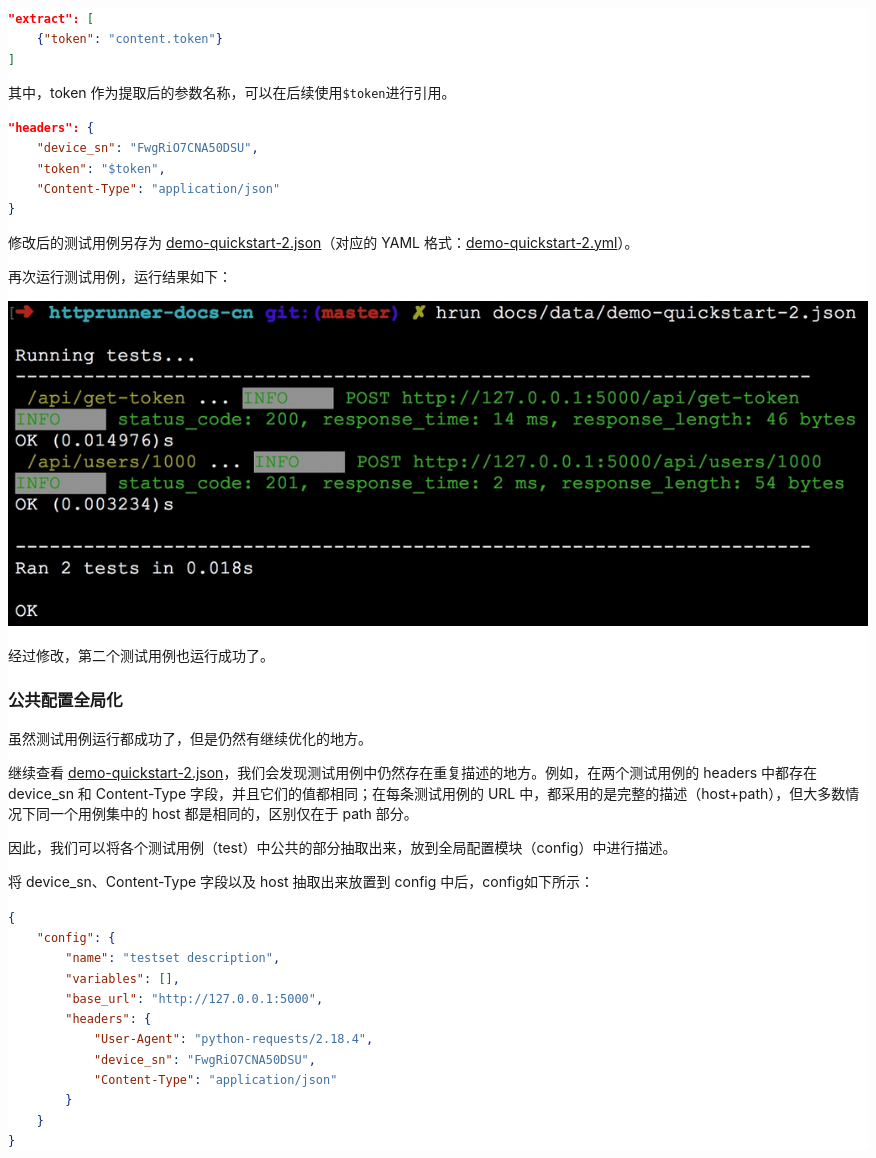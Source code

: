 ```json
"extract": [
    {"token": "content.token"}
]
```

其中，token 作为提取后的参数名称，可以在后续使用`$token`进行引用。

```json
"headers": {
    "device_sn": "FwgRiO7CNA50DSU",
    "token": "$token",
    "Content-Type": "application/json"
}
```

修改后的测试用例另存为 [demo-quickstart-2.json](data/demo-quickstart-2.json)（对应的 YAML 格式：[demo-quickstart-2.yml](data/demo-quickstart-2.yml)）。

再次运行测试用例，运行结果如下：

![](/images/run-demo-quickstart-2.jpg)

经过修改，第二个测试用例也运行成功了。

### 公共配置全局化

虽然测试用例运行都成功了，但是仍然有继续优化的地方。

继续查看 [demo-quickstart-2.json](data/demo-quickstart-2.json)，我们会发现测试用例中仍然存在重复描述的地方。例如，在两个测试用例的 headers 中都存在 device_sn 和 Content-Type 字段，并且它们的值都相同；在每条测试用例的 URL 中，都采用的是完整的描述（host+path），但大多数情况下同一个用例集中的 host 都是相同的，区别仅在于 path 部分。

因此，我们可以将各个测试用例（test）中公共的部分抽取出来，放到全局配置模块（config）中进行描述。

将 device_sn、Content-Type 字段以及 host 抽取出来放置到 config 中后，config如下所示：

```json
{
    "config": {
        "name": "testset description",
        "variables": [],
        "base_url": "http://127.0.0.1:5000",
        "headers": {
            "User-Agent": "python-requests/2.18.4",
            "device_sn": "FwgRiO7CNA50DSU",
            "Content-Type": "application/json"
        }
    }
}
```
